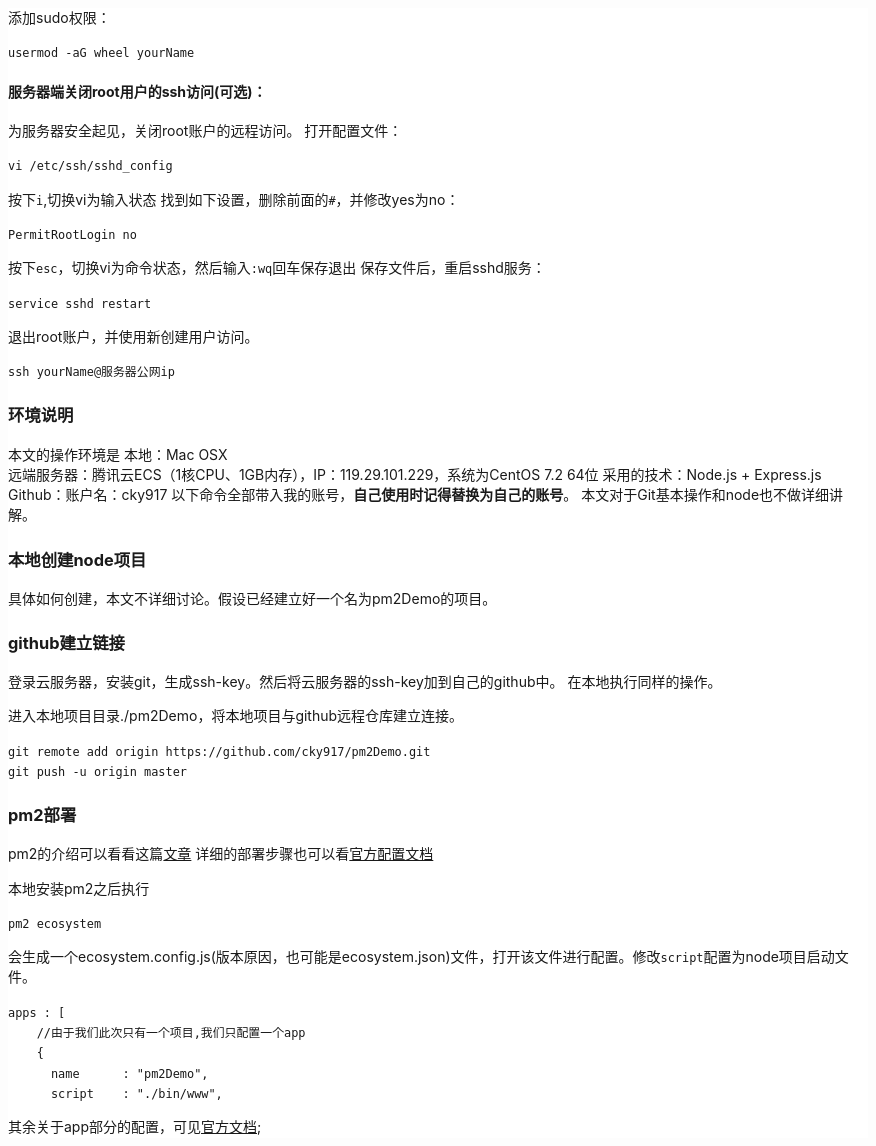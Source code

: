 添加sudo权限：
```
usermod -aG wheel yourName
```

#### 服务器端关闭root用户的ssh访问(可选)：
为服务器安全起见，关闭root账户的远程访问。
打开配置文件：
```
vi /etc/ssh/sshd_config
```
按下`i`,切换vi为输入状态
找到如下设置，删除前面的`#`，并修改yes为no：
```
PermitRootLogin no
```
按下`esc`，切换vi为命令状态，然后输入`:wq`回车保存退出
保存文件后，重启sshd服务：
```
service sshd restart
```
退出root账户，并使用新创建用户访问。
```
ssh yourName@服务器公网ip
```

### 环境说明
本文的操作环境是
本地：Mac OSX  
远端服务器：腾讯云ECS（1核CPU、1GB内存），IP：119.29.101.229，系统为CentOS 7.2 64位
采用的技术：Node.js + Express.js
Github：账户名：cky917
以下命令全部带入我的账号，__自己使用时记得替换为自己的账号__。
本文对于Git基本操作和node也不做详细讲解。

### 本地创建node项目
具体如何创建，本文不详细讨论。假设已经建立好一个名为pm2Demo的项目。

### github建立链接
登录云服务器，安装git，生成ssh-key。然后将云服务器的ssh-key加到自己的github中。
在本地执行同样的操作。

进入本地项目目录./pm2Demo，将本地项目与github远程仓库建立连接。
```
git remote add origin https://github.com/cky917/pm2Demo.git
git push -u origin master
```
### pm2部署
pm2的介绍可以看看这篇[文章](https://segmentfault.com/a/1190000002539204)
详细的部署步骤也可以看[官方配置文档](http://pm2.keymetrics.io/docs/usage/deployment/#considerations)

本地安装pm2之后执行
```
pm2 ecosystem
```
会生成一个ecosystem.config.js(版本原因，也可能是ecosystem.json)文件，打开该文件进行配置。修改`script`配置为node项目启动文件。
```
apps : [
    //由于我们此次只有一个项目,我们只配置一个app
    {
      name      : "pm2Demo",
      script    : "./bin/www",
```
其余关于app部分的配置，可见[官方文档](http://pm2.keymetrics.io/docs/usage/application-declaration/);
